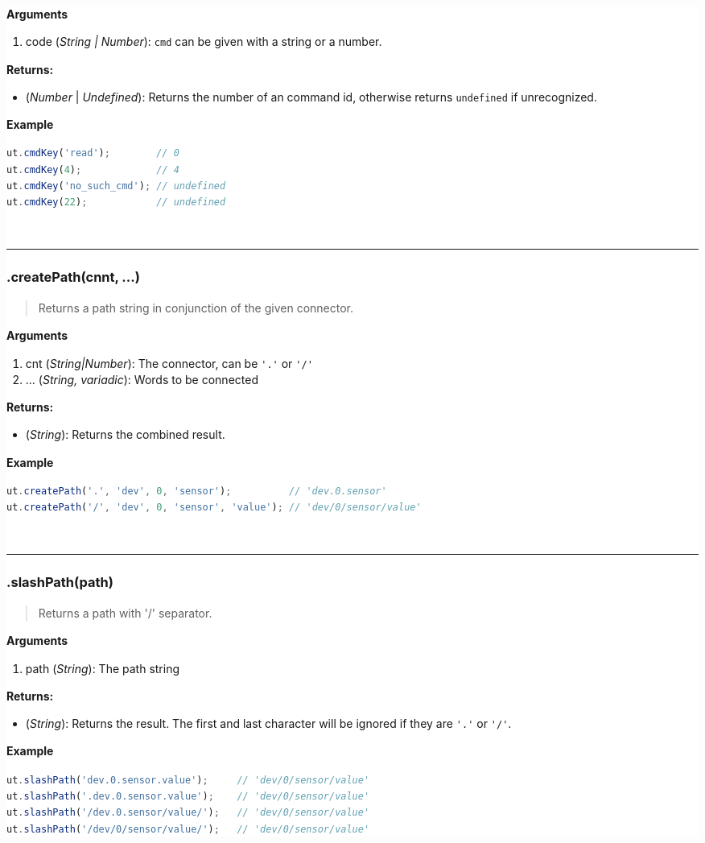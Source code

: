 **Arguments**

1. code (*_String_ | _Number_*): `cmd` can be given with a string or a number.

**Returns:**

* (_Number_ | _Undefined_): Returns the number of an command id, otherwise returns `undefined` if unrecognized.

**Example**

```js
ut.cmdKey('read');        // 0
ut.cmdKey(4);             // 4
ut.cmdKey('no_such_cmd'); // undefined
ut.cmdKey(22);            // undefined
```

<a name="API_createPath"></a>
<br />
********************************************
### .createPath(cnnt, ...)
> Returns a path string in conjunction of the given connector.

**Arguments**

1. cnt (*_String_|_Number_*): The connector, can be `'.'` or `'/'`
2. ... (*_String_, variadic*): Words to be connected

**Returns:**

* (_String_): Returns the combined result.

**Example**

```js
ut.createPath('.', 'dev', 0, 'sensor');          // 'dev.0.sensor'
ut.createPath('/', 'dev', 0, 'sensor', 'value'); // 'dev/0/sensor/value'
```

<a name="API_slashPath"></a>
<br />
********************************************
### .slashPath(path)
> Returns a path with '/' separator.

**Arguments**

1. path (*_String_*): The path string

**Returns:**

* (_String_): Returns the result. The first and last character will be ignored if they are `'.'` or `'/'`.

**Example**

```js
ut.slashPath('dev.0.sensor.value');     // 'dev/0/sensor/value'
ut.slashPath('.dev.0.sensor.value');    // 'dev/0/sensor/value'
ut.slashPath('/dev.0.sensor/value/');   // 'dev/0/sensor/value'
ut.slashPath('/dev/0/sensor/value/');   // 'dev/0/sensor/value'
```
